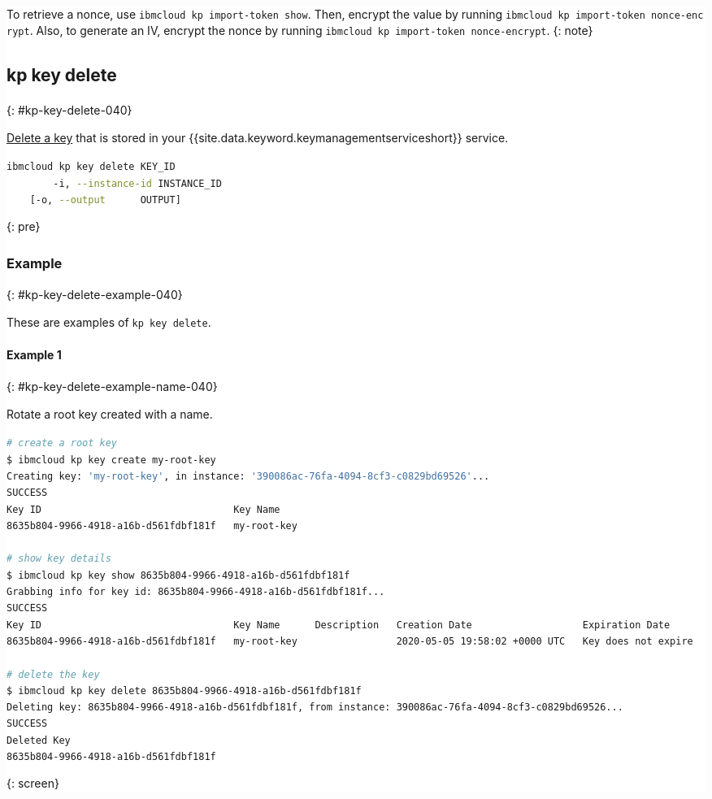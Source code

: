 To retrieve a nonce, use `ibmcloud kp import-token show`. Then, encrypt the value by running `ibmcloud kp import-token nonce-encrypt`. Also, to generate an IV, encrypt the nonce by running `ibmcloud kp import-token nonce-encrypt`.
{: note}

## kp key delete
{: #kp-key-delete-040}

[Delete a key](/docs/key-protect?topic=key-protect-delete-keys) that
is stored in your {{site.data.keyword.keymanagementserviceshort}} service.

```sh
ibmcloud kp key delete KEY_ID
        -i, --instance-id INSTANCE_ID
    [-o, --output      OUTPUT]
```
{: pre}

### Example
{: #kp-key-delete-example-040}

These are examples of `kp key delete`.

#### Example 1
{: #kp-key-delete-example-name-040}

Rotate a root key created with a name.

```sh
# create a root key
$ ibmcloud kp key create my-root-key
Creating key: 'my-root-key', in instance: '390086ac-76fa-4094-8cf3-c0829bd69526'...
SUCCESS
Key ID                                 Key Name
8635b804-9966-4918-a16b-d561fdbf181f   my-root-key

# show key details
$ ibmcloud kp key show 8635b804-9966-4918-a16b-d561fdbf181f
Grabbing info for key id: 8635b804-9966-4918-a16b-d561fdbf181f...
SUCCESS
Key ID                                 Key Name      Description   Creation Date                   Expiration Date
8635b804-9966-4918-a16b-d561fdbf181f   my-root-key                 2020-05-05 19:58:02 +0000 UTC   Key does not expire

# delete the key
$ ibmcloud kp key delete 8635b804-9966-4918-a16b-d561fdbf181f
Deleting key: 8635b804-9966-4918-a16b-d561fdbf181f, from instance: 390086ac-76fa-4094-8cf3-c0829bd69526...
SUCCESS
Deleted Key
8635b804-9966-4918-a16b-d561fdbf181f
```
{: screen}
